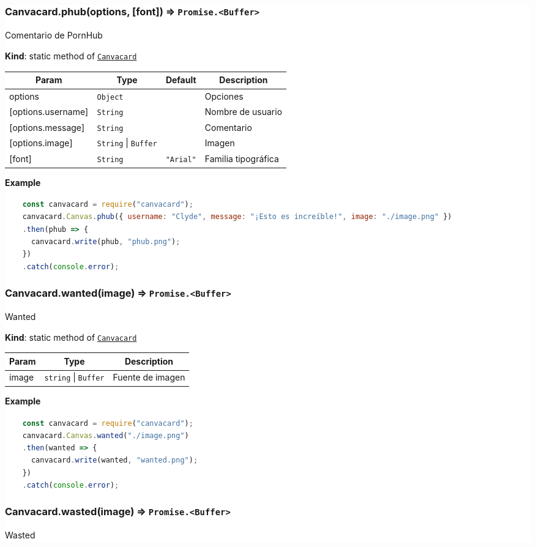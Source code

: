 ### Canvacard.phub(options, [font]) ⇒ <code>Promise.&lt;Buffer&gt;</code>
Comentario de PornHub

**Kind**: static method of [<code>Canvacard</code>](#Canvacard)  

| Param | Type | Default | Description |
| --- | --- | --- | --- |
| options | <code>Object</code> |  | Opciones |
| [options.username] | <code>String</code> |  | Nombre de usuario |
| [options.message] | <code>String</code> |  | Comentario |
| [options.image] | <code>String</code> \| <code>Buffer</code> |  | Imagen |
| [font] | <code>String</code> | <code>&quot;Arial&quot;</code> | Familia tipográfica |

**Example**  
```js
    const canvacard = require("canvacard");
    canvacard.Canvas.phub({ username: "Clyde", message: "¡Esto es increíble!", image: "./image.png" })
    .then(phub => {
      canvacard.write(phub, "phub.png");
    })
    .catch(console.error);
```
<a name="Canvacard.wanted"></a>

### Canvacard.wanted(image) ⇒ <code>Promise.&lt;Buffer&gt;</code>
Wanted

**Kind**: static method of [<code>Canvacard</code>](#Canvacard)  

| Param | Type | Description |
| --- | --- | --- |
| image | <code>string</code> \| <code>Buffer</code> | Fuente de imagen |

**Example**  
```js
    const canvacard = require("canvacard");
    canvacard.Canvas.wanted("./image.png")
    .then(wanted => {
      canvacard.write(wanted, "wanted.png");
    })
    .catch(console.error);
```
<a name="Canvacard.wasted"></a>

### Canvacard.wasted(image) ⇒ <code>Promise.&lt;Buffer&gt;</code>
Wasted
